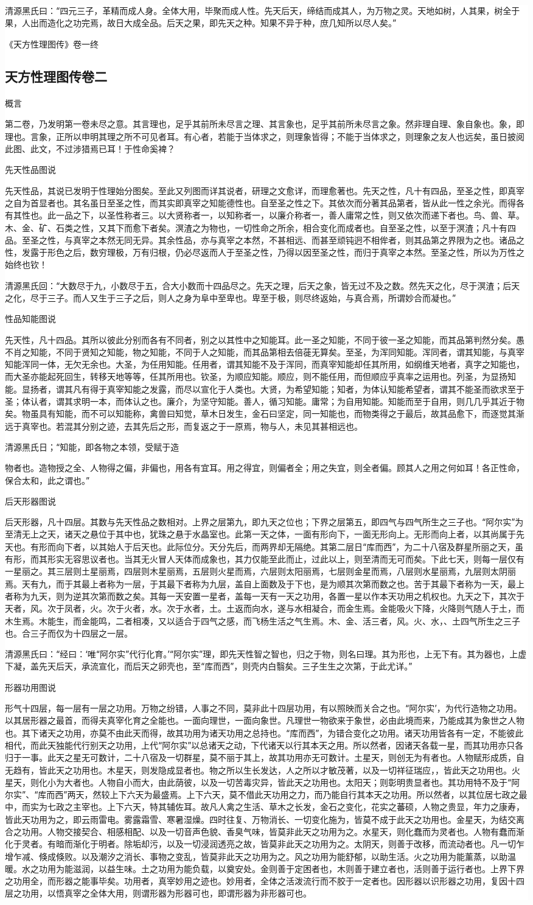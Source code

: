 清源黑氏曰：“四元三子，革精而成人身。全体大用，毕聚而成人性。先天后天，缔结而成其人，为万物之灵。天地如树，人其果，树全于果，人出而造化之功完焉，故日大成全品。后天之果，即先天之种。知果不异于种，庶几知所以尽人矣。”  

《天方性理图传》卷一终  

## 天方性理图传卷二

概言  

第二卷，乃发明第一卷未尽之意。其言理也，足乎其前所未尽言之理、其言象也，足乎其前所未尽言之象。然非理自理、象自象也。象，即理也。言象，正所以申明其理之所不可见者耳。有心者，若能于当体求之，则理象皆得；不能于当体求之，则理象之友人也远矣，虽日披阅此图、此文，不过涉猎焉已耳！于性命奚裨？  

先天性品图说  

先天性品，其说已发明于性理始分图矣。至此又列图而详其说者，研理之文愈详，而理愈著也。先天之性，凡十有四品，至圣之性，即真宰之自为首显者也。其名虽日至圣之性，而其实即真宰之知能德性也。自至圣之性之下。其依次而分著其品第者，皆从此一性之余光。而得各有其性也。此一品之下，以圣性称者三。以大贤称者一，以知称者一，以廉介称者一，善人庸常之性，则又依次而递下者也。鸟、兽、草。木、金、矿、石类之性，又其下而愈下者矣。溟渣之为物也，一切性命之所余，相合变化而成者也。自至圣之性，以至于溟渣；凡十有四品。至圣之性，与真宰之本然无同无异。其余性品，亦与真宰之本然，不甚相远、而甚至顽钝迥不相侔者，则其品第之界限为之也。诸品之性，发露于形色之后，数穷理极，万有归根，仍必尽返而人于至圣之性，乃得以因至圣之性，而归于真宰之本然。至圣之性，所以为万性之始终也钦！  

清源黑氏回：“大数尽于九，小数尽于五，合大小数而十四品尽之。先天之理，后天之象，皆无过不及之数。然先天之化，尽于溟渣；后天之化，尽于三子。而人又生于三子之后，则人之身为阜中至卑也。卑至于极，则尽终返始，与真合焉，所谓妙合而凝也。”  

性品知能图说  

先天性，凡十四品。其所以彼此分别而各有不同者，别之以其性中之知能耳。此一圣之知能，不同于彼一圣之知能，而其品第判然分矣。愚不肖之知能，不同于贤知之知能，物之知能，不同于人之知能，而其品第相去倍蓰无算矣。至圣，为浑同知能。浑同者，谓其知能，与真宰知能浑同一体，无欠无余也。大圣，为任用知能。任用者，谓其知能不及于浑同，而真宰知能却任其所用，如纲维天地者，真字之知能也，而大圣亦能起死回生，转移天地等等，任其所用也。钦圣，为顺应知能。顺应，则不能任用，而但顺应乎真率之运用也。列圣，为显扬知能。显扬者，谓其凡有得于真宰知能之发露，而尽以宣化于人类也。大贤，为希望知能；知者，为体认知能希望者，谓其不能圣而欲求至于圣；体认者，谓其求明一本，而体认之也。廉介，为坚守知能。善人，循习知能。庸常；为自用知能。知能而至于自用，则几几乎其近于物矣。物虽具有知能，而不可以知能称，禽兽曰知觉，草木日发生，金石曰坚定，同一知能也，而物类得之于最后，故其品愈下，而逐觉其渐远于真宰也。若混其分别之迹，去其先后之形，而复返之于一原焉，物与人，未见其甚相远也。  

清源黑氏日；“知能，即各物之本领，受赋于造  

物者也。造物授之全、人物得之偏，非偏也，用各有宜耳。用之得宜，则偏者全；用之失宜，则全者偏。顾其人之用之何如耳！各正性命，保合太和，此之谓也。”  

后天形器图说  

后天形器，凡十四层。其数与先天性品之数相对。上界之层第九，即九天之位也；下界之层第五，即四气与四气所生之三子也。“阿尔实”为至清无上之天，诸天之悬位于其中也，犹珠之悬于水晶室也。此第一天之体，一面有形向下，一面无形向上。无形而向上者，以其尚属于先天也。有形而向下者，以其始人于后天也。此际位分。天分先后，而两界却无隔绝。其第二层日“库而西”，为二十八宿及群星所丽之天，虽有形，而其形实无容思议者也。当其无火冒人天体而成象也，其力仅能至此而止，过此以上，则至清而无可而矣。下此七天，则每一层仅有一星丽之。其三层则土星丽焉，四层则木星丽焉，五层则火星而焉，六层则太阳丽焉，七层则金星而焉，八层则水星丽焉，九层则太阴丽焉。天有九，而于其最上者称为一层，于其最下者称为九层，盖自上面数及于下也，是为顺其次第而数之也。苦于其最下者称为一天，最上者称为九天，则为逆其次第而数之矣。其每一天安置一星者，盖每一天有一天之功用，各置一星以作本天功用之机权也。九天之下，其次于天者，风。次于凤者，火。次于火者，水。次于水者，土。土返而向水，遂与水相凝合，而金生焉。金能吸火下降，火降则气随人于土，而木生焉。木能生，而金能鸣，二者相凑，又以适合于四气之感，而飞杨生活之气生焉。木、金、活三者，风。火、水，、土四气所生之三子也。合三子而仅为十四层之一层。  

清源黑氏曰：“经曰：‘唯“阿尔实”代行化育。’“阿尔实”理，即先天性智之智也，归之于物，则名曰理。其为形也，上无下有。其为器也，上虚下凝，盖先天后天，承流宣化，而后天之卵壳也，至“库而西”，则壳内白翳矣。三子生生之次第，于此尤详。”  

形器功用图说  

形气十四层，每一层有一层之功用。万物之纷错，人事之不同，莫非此十四层功用，有以照映而关合之也。“阿尔实’，为代行造物之功用。以其居形器之最首，而得夫真宰化育之全能也。一面向理世，一面向象世。凡理世一物欲来于象世，必由此境而来，乃能成其为象世之人物也。其下诸天之功用，亦莫不由此天而得，故其功用为诸天功用之总持也。“库而西”，为错合变化之功用。诸天功用皆各有一定，不能彼此相代，而此天独能代行别天之功用，上代“阿尔实”以总诸天之动，下代诸天以行其本天之用。所以然者，因诸天各载一星，而其功用亦只各归于一事。此天之星无可数计，二十八宿及一切群星，莫不丽于其上，故其功用亦无可数计。土星天，则创无为有者也。人物赋形成质，自无趋有，皆此天之功用也。木星天，则发隐成显者也。物之所以生长发达，人之所以才敏茂著，以及一切祥征瑞应，，皆此天之功用也。火星天，则化小为大者也。人物自小而大，由此荫彼，以及一切苦毒灾异，皆此天之功用也。太阳天；则彰明贵显者也。其功用特不及于“阿尔实”、“库而西”两天，然较上下六天为最盛焉。上下六天，莫不借此天功用之力，而乃能自行其本天之功用。所以然者，以其位居七政之最中，而实为七政之主宰也。上下六天，特其辅佐耳。故凡人禽之生活、草木之长发，金石之变化，花实之蕃硕，人物之贵显，年力之康寿，皆此天功用为之，即云雨雷电。雾露霜雪、寒暑湿燥。四时往复、万物消长、一切变化施为，皆莫不成于此天之功用也。金星天，为结交离合之功用。人物交接契合、相感相配、以及一切音声色貌、香臭气味，皆莫非此天之功用为之。水星天，则化蠢而为灵者也。人物有蠢而渐化于灵者。有暗而渐化于明者。除垢却污，以及一切浸润透亮之故，皆莫非此天之功用为之。太阴天，则善于改移，而流动者也。凡一切乍增乍减、倏成倏败。以及潮汐之消长、事物之变乱，皆莫非此天之功用为之。风之功用为能舒郁，以助生活。火之功用为能薰蒸，以助温暖。水之功用为能滋润，以益生味。土之功用为能负载，以奠安处。金则善于定困者也，木则善于建立者也，活则善于运行者也。上界下界之功用全，而形器之能事毕矣。功用者，真宰妙用之迹也。妙用者，全体之活泼流行而不胶于一定者也。因形器以识形器之功用，复因十四层之功用，以悟真宰之全体大用，则谓形器为形器可也，即谓形器为非形器可也。  
